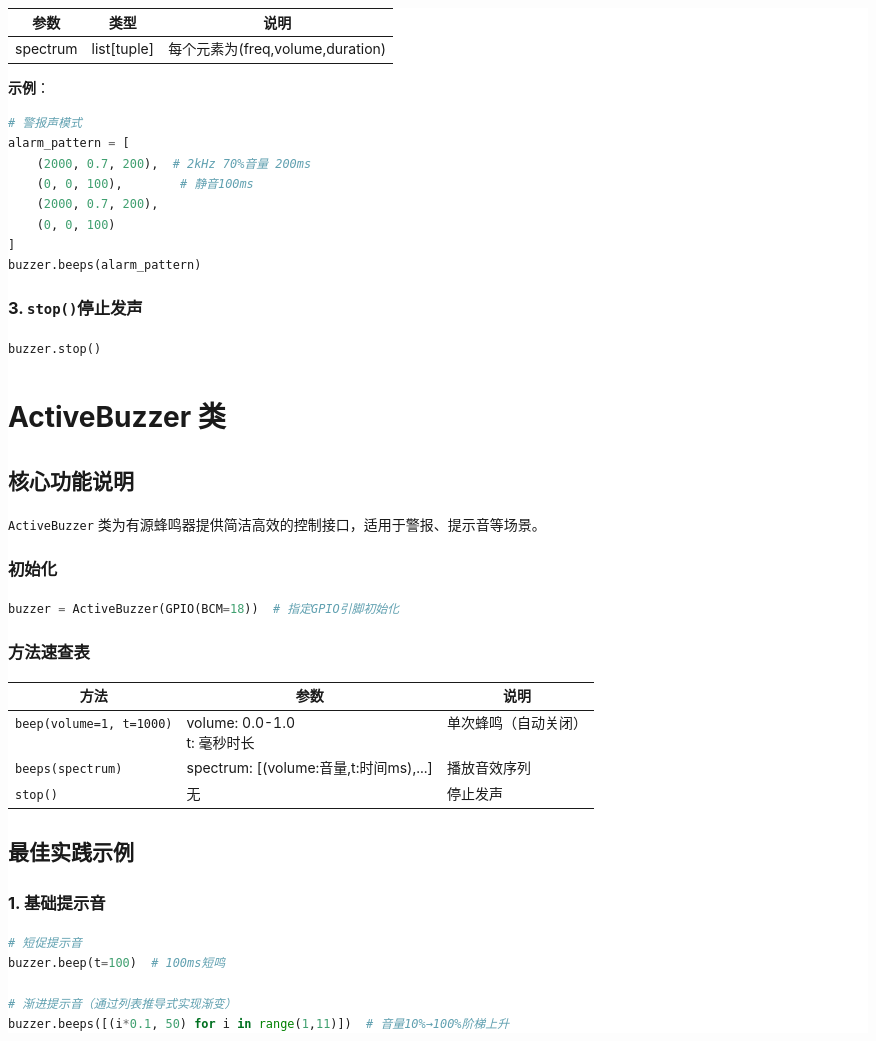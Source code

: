 | 参数      | 类型       | 说明                              |
|-----------|------------|-----------------------------------|
| spectrum  | list[tuple]| 每个元素为(freq,volume,duration)  |

**示例**：
```python
# 警报声模式
alarm_pattern = [
    (2000, 0.7, 200),  # 2kHz 70%音量 200ms
    (0, 0, 100),        # 静音100ms
    (2000, 0.7, 200),
    (0, 0, 100)
]
buzzer.beeps(alarm_pattern)
```

### 3. `stop()`停止发声
```python
buzzer.stop()
```

# ActiveBuzzer 类

## 核心功能说明

`ActiveBuzzer` 类为有源蜂鸣器提供简洁高效的控制接口，适用于警报、提示音等场景。

### 初始化
```python
buzzer = ActiveBuzzer(GPIO(BCM=18))  # 指定GPIO引脚初始化
```

### 方法速查表
| 方法 | 参数 | 说明 |
|------|------|------|
| `beep(volume=1, t=1000)` | volume: 0.0-1.0<br>t: 毫秒时长 | 单次蜂鸣（自动关闭） |
| `beeps(spectrum)` | spectrum: [(volume:音量,t:时间ms),...] | 播放音效序列 |
|`stop()`|无|停止发声|

## 最佳实践示例

### 1. 基础提示音
```python
# 短促提示音
buzzer.beep(t=100)  # 100ms短鸣

# 渐进提示音（通过列表推导式实现渐变）
buzzer.beeps([(i*0.1, 50) for i in range(1,11)])  # 音量10%→100%阶梯上升
```
